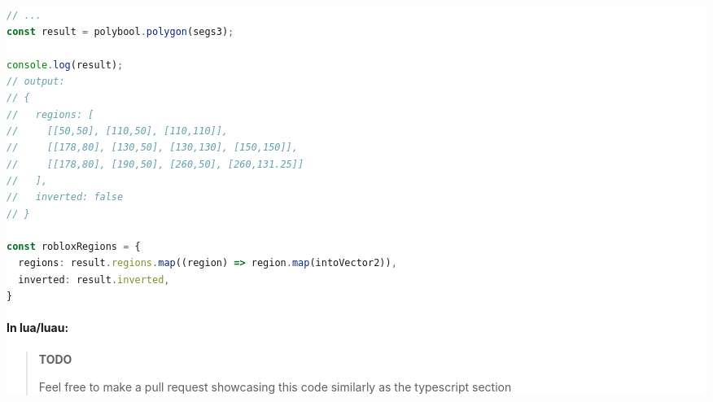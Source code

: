 ```ts
// ...
const result = polybool.polygon(segs3);

console.log(result);
// output:
// {
//   regions: [
//     [[50,50], [110,50], [110,110]],
//     [[178,80], [130,50], [130,130], [150,150]],
//     [[178,80], [190,50], [260,50], [260,131.25]]
//   ],
//   inverted: false
// }

const robloxRegions = {
  regions: result.regions.map((region) => region.map(intoVector2)),
  inverted: result.inverted,
}
```

#### In lua/luau:

> **TODO**
>
> Feel free to make a pull request showcasing this code similarly as the typescript section

